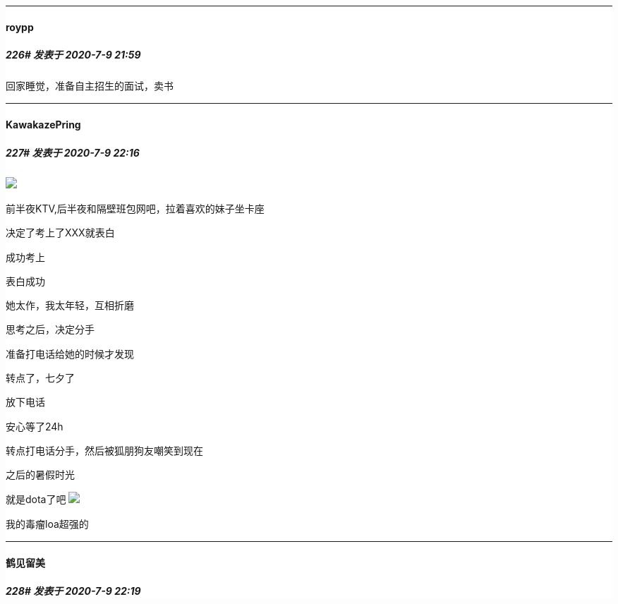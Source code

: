 

-----

####  roypp  
##### 226#       发表于 2020-7-9 21:59




回家睡觉，准备自主招生的面试，卖书







-----

####  KawakazePring  
##### 227#       发表于 2020-7-9 22:16



<img src="https://static.saraba1st.com/image/smiley/face2017/037.png" referrerpolicy="no-referrer">

前半夜KTV,后半夜和隔壁班包网吧，拉着喜欢的妹子坐卡座

决定了考上了XXX就表白

成功考上

表白成功

她太作，我太年轻，互相折磨

思考之后，决定分手

准备打电话给她的时候才发现

转点了，七夕了

放下电话

安心等了24h

转点打电话分手，然后被狐朋狗友嘲笑到现在

之后的暑假时光

就是dota了吧
<img src="https://static.saraba1st.com/image/smiley/face2017/124.png" referrerpolicy="no-referrer">

我的毒瘤loa超强的







-----

####  鹤见留美  
##### 228#       发表于 2020-7-9 22:19
